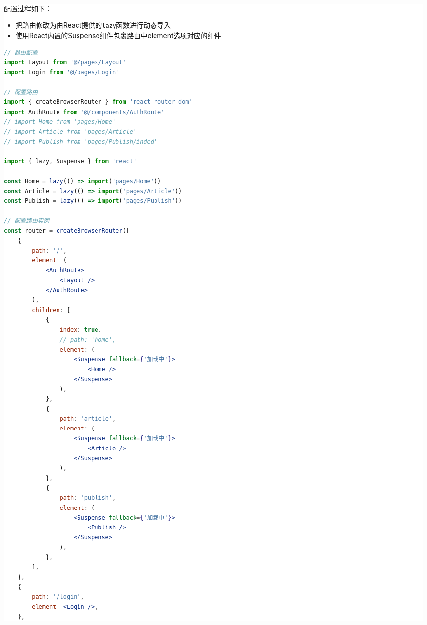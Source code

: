 

配置过程如下：

- 把路由修改为由React提供的`lazy`函数进行动态导入
- 使用React内置的Suspense组件包裹路由中element选项对应的组件

```jsx
// 路由配置
import Layout from '@/pages/Layout'
import Login from '@/pages/Login'

// 配置路由
import { createBrowserRouter } from 'react-router-dom'
import AuthRoute from '@/components/AuthRoute'
// import Home from 'pages/Home'
// import Article from 'pages/Article'
// import Publish from 'pages/Publish/inded'

import { lazy, Suspense } from 'react'

const Home = lazy(() => import('pages/Home'))
const Article = lazy(() => import('pages/Article'))
const Publish = lazy(() => import('pages/Publish'))

// 配置路由实例
const router = createBrowserRouter([
    {
        path: '/',
        element: (
            <AuthRoute>
                <Layout />
            </AuthRoute>
        ),
        children: [
            {
                index: true,
                // path: 'home',
                element: (
                    <Suspense fallback={'加载中'}>
                        <Home />
                    </Suspense>
                ),
            },
            {
                path: 'article',
                element: (
                    <Suspense fallback={'加载中'}>
                        <Article />
                    </Suspense>
                ),
            },
            {
                path: 'publish',
                element: (
                    <Suspense fallback={'加载中'}>
                        <Publish />
                    </Suspense>
                ),
            },
        ],
    },
    {
        path: '/login',
        element: <Login />,
    },
```